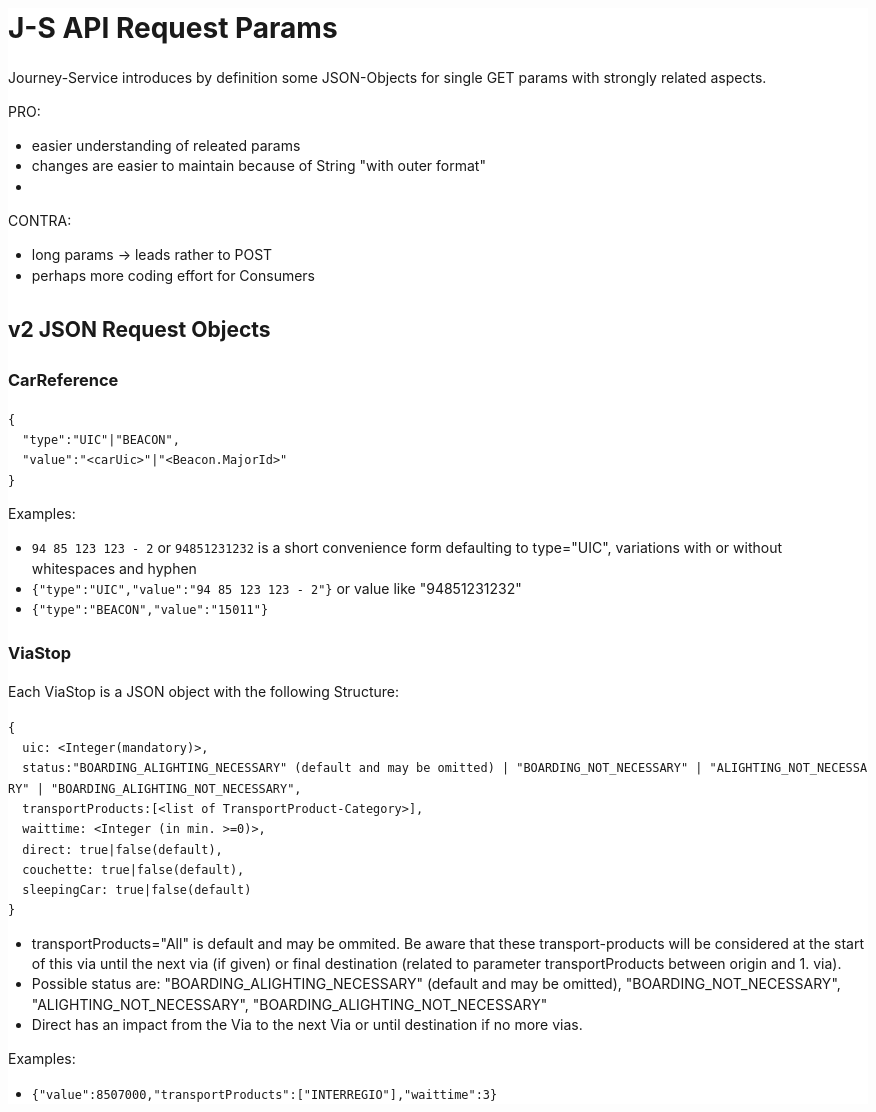 # J-S API Request Params
Journey-Service introduces by definition some JSON-Objects for single GET params with strongly related aspects.

PRO:
* easier understanding of releated params
* changes are easier to maintain because of String "with outer format"
* 
CONTRA:
* long params -> leads rather to POST 
* perhaps more coding effort for Consumers

## v2 JSON Request Objects
### CarReference
    {
      "type":"UIC"|"BEACON",
      "value":"<carUic>"|"<Beacon.MajorId>"
    }
    
  
Examples:
* `94 85 123 123 - 2` or `94851231232` is a short convenience form defaulting to type="UIC", variations with or without whitespaces and hyphen
* `{"type":"UIC","value":"94 85 123 123 - 2"}` or value like "94851231232"
* `{"type":"BEACON","value":"15011"}`

### ViaStop
Each ViaStop is a JSON object with the following Structure:  

    {
      uic: <Integer(mandatory)>,
      status:"BOARDING_ALIGHTING_NECESSARY" (default and may be omitted) | "BOARDING_NOT_NECESSARY" | "ALIGHTING_NOT_NECESSARY" | "BOARDING_ALIGHTING_NOT_NECESSARY",
      transportProducts:[<list of TransportProduct-Category>],
      waittime: <Integer (in min. >=0)>,
      direct: true|false(default),
      couchette: true|false(default),
      sleepingCar: true|false(default)
    }


* transportProducts="All" is default and may be ommited. Be aware that these transport-products will be considered at the start of this via until the next via (if given) or final destination (related to parameter transportProducts between origin and 1. via).
* Possible status are: "BOARDING_ALIGHTING_NECESSARY" (default and may be omitted), "BOARDING_NOT_NECESSARY", "ALIGHTING_NOT_NECESSARY", "BOARDING_ALIGHTING_NOT_NECESSARY"
* Direct has an impact from the Via to the next Via or until destination if no more vias.

Examples:
* `{"value":8507000,"transportProducts":["INTERREGIO"],"waittime":3}`
    